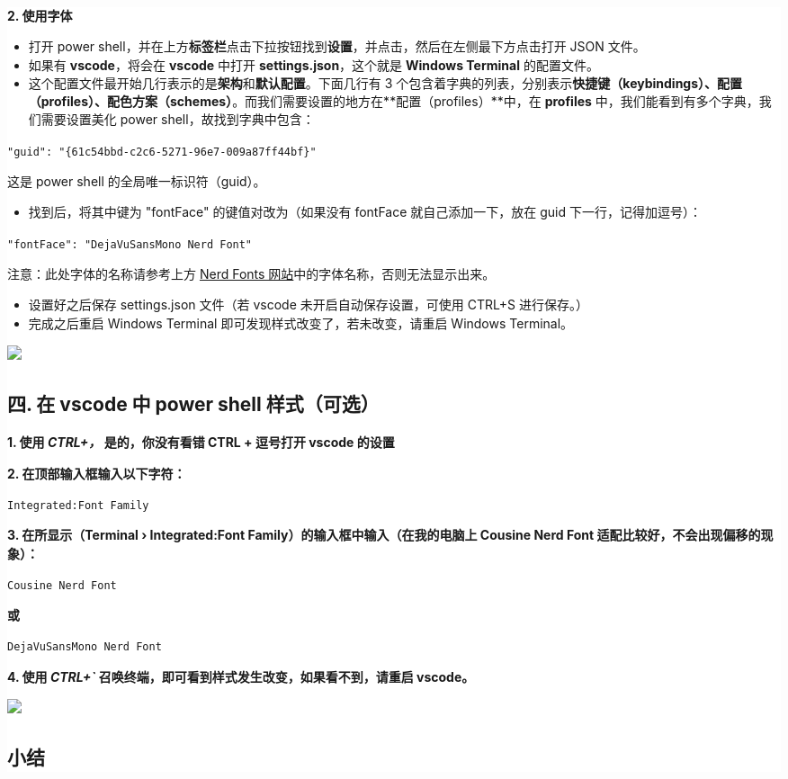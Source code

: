**2. 使用字体**

*   打开 power shell，并在上方**标签栏**点击下拉按钮找到**设置**，并点击，然后在左侧最下方点击打开 JSON 文件。
*   如果有 **vscode**，将会在 **vscode** 中打开 **settings.json**，这个就是 **Windows Terminal** 的配置文件。
*   这个配置文件最开始几行表示的是**架构**和**默认配置**。下面几行有 3 个包含着字典的列表，分别表示**快捷键（keybindings）、配置（profiles）、配色方案（schemes）**。而我们需要设置的地方在**配置（profiles）**中，在 **profiles** 中，我们能看到有多个字典，我们需要设置美化 power shell，故找到字典中包含：

```
"guid": "{61c54bbd-c2c6-5271-96e7-009a87ff44bf}"

```

这是 power shell 的全局唯一标识符（guid）。

*   找到后，将其中键为 "fontFace" 的键值对改为（如果没有 fontFace 就自己添加一下，放在 guid 下一行，记得加逗号）：

```
"fontFace": "DejaVuSansMono Nerd Font"

```

注意：此处字体的名称请参考上方 [Nerd Fonts 网站](https://link.zhihu.com/?target=https%3A//www.nerdfonts.com/font-downloads)中的字体名称，否则无法显示出来。

*   设置好之后保存 settings.json 文件（若 vscode 未开启自动保存设置，可使用 CTRL+S 进行保存。）
*   完成之后重启 Windows Terminal 即可发现样式改变了，若未改变，请重启 Windows Terminal。

![](https://pic3.zhimg.com/v2-bb147db11591117a813cfce658d0027e_r.jpg)

## 四. 在 vscode 中 power shell 样式（可选）

**1. 使用 _CTRL+，_ 是的，你没有看错 CTRL + 逗号打开 vscode 的设置**

**2. 在顶部输入框输入以下字符：**

```
Integrated:Font Family

```

**3. 在所显示（Terminal › Integrated:Font Family）的输入框中输入（在我的电脑上 Cousine Nerd Font 适配比较好，不会出现偏移的现象）：**

```
Cousine Nerd Font

```

**或**

```
DejaVuSansMono Nerd Font

```

**4. 使用 _CTRL+`_ 召唤终端，即可看到样式发生改变，如果看不到，请重启 vscode。**

![](https://pic1.zhimg.com/v2-d77e3576b75b92c4156cc4bfa11c96f8_r.jpg)

## 小结
